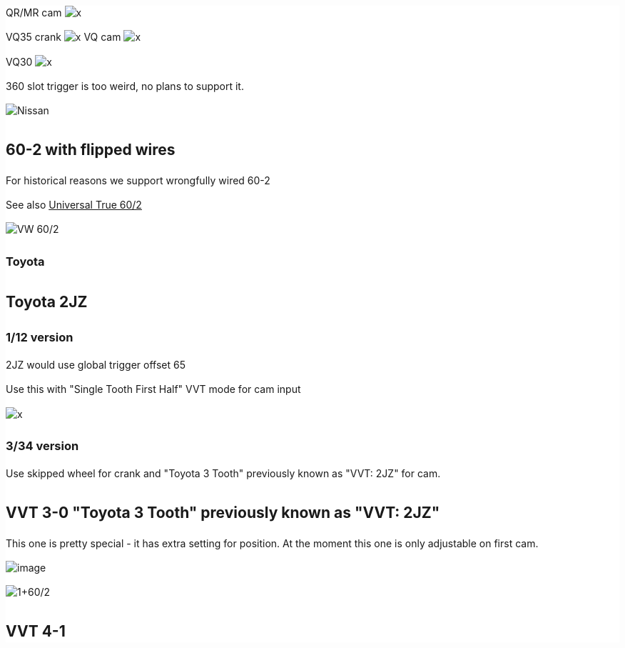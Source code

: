QR/MR cam
![x](Images/triggers/trigger_TT_NISSAN_MR18_CAM_VVT.png)

VQ35 crank
![x](Images/triggers/trigger_TT_NISSAN_VQ35.png)
VQ cam
![x](Images/triggers/trigger_TT_VVT_NISSAN_VQ35.png)

VQ30
![x](Images/triggers/trigger_TT_NISSAN_VQ30.png)

360 slot trigger is too weird, no plans to support it.

![Nissan](Images/triggers/trigger_TT_NISSAN_SR20VE.png)

## 60-2 with flipped wires

For historical reasons we support wrongfully wired 60-2

See also [Universal True 60/2](All-Supported-Triggers#602)

![VW 60/2](Images/triggers/trigger_TT_60_2_VW.png)

### Toyota

## Toyota 2JZ

### 1/12 version

2JZ would use global trigger offset 65

Use this with "Single Tooth First Half" VVT mode for cam input

![x](Images/triggers/trigger_TT_12_TOOTH_CRANK.png)

### 3/34 version

Use skipped wheel for crank and "Toyota 3 Tooth" previously known as "VVT: 2JZ" for cam.

## VVT 3-0 "Toyota 3 Tooth" previously known as "VVT: 2JZ"

This one is pretty special - it has extra setting for position. At the moment this one is only adjustable on first cam.

<img width="364" height="73" alt="image" src="https://github.com/user-attachments/assets/f0327640-1e63-43e9-a221-d83c974cec8d" />

![1+60/2](Images/triggers/trigger_TT_VVT_JZ.png)

## VVT 4-1
